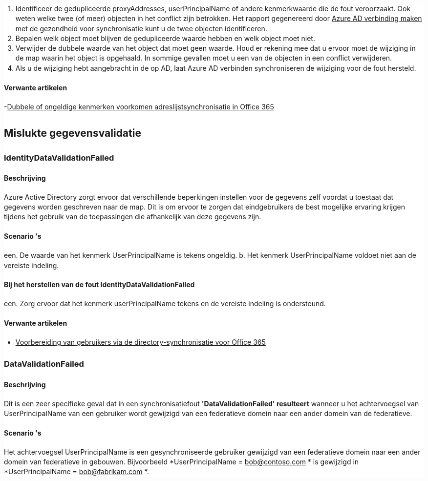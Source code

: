 1.  Identificeer de gedupliceerde proxyAddresses, userPrincipalName of andere kenmerkwaarde die de fout veroorzaakt. Ook weten welke twee \(of meer\) objecten in het conflict zijn betrokken. Het rapport gegenereerd door [Azure AD verbinding maken met de gezondheid voor synchronisatie](https://aka.ms/aadchsyncerrors) kunt u de twee objecten identificeren.
2. Bepalen welk object moet blijven de gedupliceerde waarde hebben en welk object moet niet.
3. Verwijder de dubbele waarde van het object dat moet geen waarde. Houd er rekening mee dat u ervoor moet de wijziging in de map waarin het object is opgehaald. In sommige gevallen moet u een van de objecten in een conflict verwijderen.
4. Als u de wijziging hebt aangebracht in de op AD, laat Azure AD verbinden synchroniseren de wijziging voor de fout hersteld.

#### <a name="related-articles"></a>Verwante artikelen
-[Dubbele of ongeldige kenmerken voorkomen adreslijstsynchronisatie in Office 365](https://support.microsoft.com/en-us/kb/2647098)


## <a name="data-validation-failures"></a>Mislukte gegevensvalidatie
### <a name="identitydatavalidationfailed"></a>IdentityDataValidationFailed
#### <a name="description"></a>Beschrijving
Azure Active Directory zorgt ervoor dat verschillende beperkingen instellen voor de gegevens zelf voordat u toestaat dat gegevens worden geschreven naar de map. Dit is om ervoor te zorgen dat eindgebruikers de best mogelijke ervaring krijgen tijdens het gebruik van de toepassingen die afhankelijk van deze gegevens zijn.
#### <a name="scenarios"></a>Scenario 's
een. De waarde van het kenmerk UserPrincipalName is tekens ongeldig.
b. Het kenmerk UserPrincipalName voldoet niet aan de vereiste indeling.
#### <a name="how-to-fix-identitydatavalidationfailed-error"></a>Bij het herstellen van de fout IdentityDataValidationFailed

een. Zorg ervoor dat het kenmerk userPrincipalName tekens en de vereiste indeling is ondersteund.

#### <a name="related-articles"></a>Verwante artikelen
- [Voorbereiding van gebruikers via de directory-synchronisatie voor Office 365]( https://support.office.com/en-us/article/Prepare-to-provision-users-through-directory-synchronization-to-Office-365-01920974-9e6f-4331-a370-13aea4e82b3e)


### <a name="datavalidationfailed"></a>DataValidationFailed
#### <a name="description"></a>Beschrijving
Dit is een zeer specifieke geval dat in een synchronisatiefout **'DataValidationFailed' resulteert** wanneer u het achtervoegsel van UserPrincipalName van een gebruiker wordt gewijzigd van een federatieve domein naar een ander domein van de federatieve.

#### <a name="scenarios"></a>Scenario 's
Het achtervoegsel UserPrincipalName is een gesynchroniseerde gebruiker gewijzigd van een federatieve domein naar een ander domein van federatieve in gebouwen. Bijvoorbeeld *UserPrincipalName = bob@contoso.com * is gewijzigd in *UserPrincipalName = bob@fabrikam.com *.
